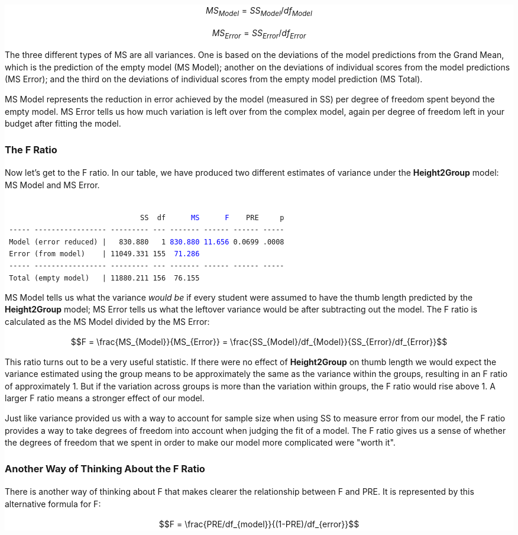 $$MS_{Model} = SS_{Model}/df_{Model}$$ 

$$MS_{Error} = SS_{Error}/df_{Error}$$

The three different types of MS are all variances. One is based on the deviations of the model predictions from the Grand Mean, which is the prediction of the empty model (MS Model); another on the deviations of individual scores from the model predictions (MS Error); and the third on the deviations of individual scores from the empty model prediction (MS Total).

MS Model represents the reduction in error achieved by the model (measured in SS) per degree of freedom spent beyond the empty model. MS Error tells us how much variation is left over from the complex model, again per degree of freedom left in your budget after fitting the model.

### The F Ratio

Now let’s get to the F ratio. In our table, we have produced two different estimates of variance under the **Height2Group** model: MS Model and MS Error.  

<pre><code>
                                SS  df      <span style="color: blue">MS      F</span>    PRE     p
 ----- ----------------- --------- --- ------- ------ ------ -----
 Model (error reduced) |   830.880   1 <span style="color: blue">830.880 11.656</span> 0.0699 .0008
 Error (from model)    | 11049.331 155  <span style="color: blue">71.286 </span>                 
 ----- ----------------- --------- --- ------- ------ ------ -----
 Total (empty model)   | 11880.211 156  76.155
</code></pre>

MS Model tells us what the variance *would be* if every student were assumed to have the thumb length predicted by the **Height2Group** model; MS Error tells us what the leftover variance would be after subtracting out the model. The F ratio is calculated as the MS Model divided by the MS Error:

$$F = \frac{MS_{Model}}{MS_{Error}} = \frac{SS_{Model}/df_{Model}}{SS_{Error}/df_{Error}}$$

This ratio turns out to be a very useful statistic. If there were no effect of **Height2Group** on thumb length we would expect the variance estimated using the group means to be approximately the same as the variance within the groups, resulting in an F ratio of approximately 1. But if the variation across groups is more than the variation within groups, the F ratio would rise above 1. A larger F ratio means a stronger effect of our model. 

<iframe data-type="learnosity" id="Ch7_TheF_4"  src="https://coursekata.org/learnosity/preview/Ch7_TheF_4" width="100%" height="480"></iframe>

Just like variance provided us with a way to account for sample size when using SS to measure error from our model, the F ratio provides a way to take degrees of freedom into account when judging the fit of a model. The F ratio gives us a sense of whether the degrees of freedom that we spent in order to make our model more complicated were "worth it". 

<iframe data-type="learnosity" id="Ch7_TheF_5"  src="https://coursekata.org/learnosity/preview/Ch7_TheF_5" width="100%" height="1120"></iframe>

### Another Way of Thinking About the F Ratio

There is another way of thinking about F that makes clearer the relationship between F and PRE. It is represented by this alternative formula for F:

$$F = \frac{PRE/df_{model}}{(1-PRE)/df_{error}}$$
